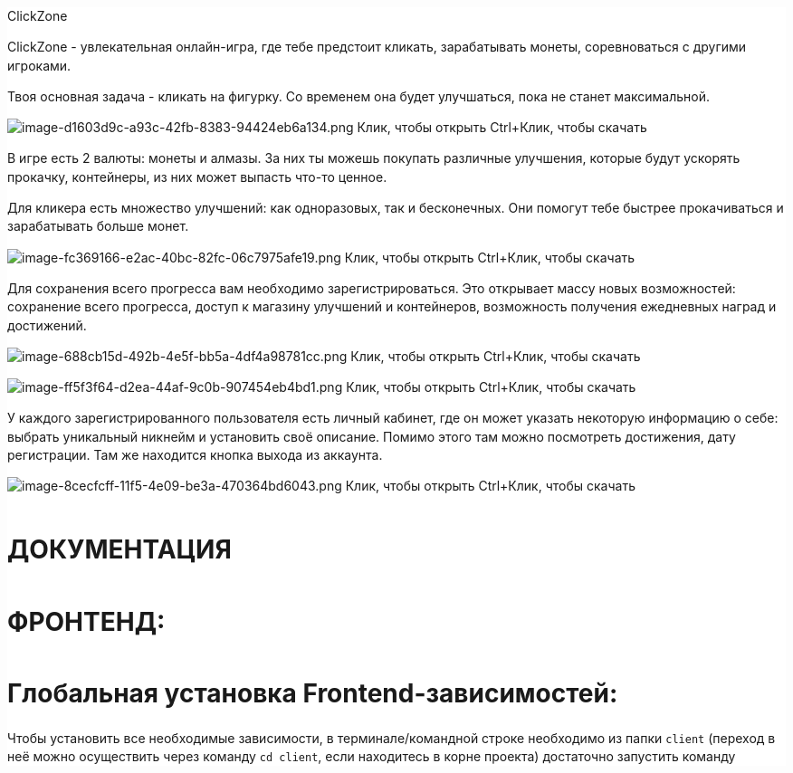 ClickZone

ClickZone - увлекательная онлайн-игра, где тебе предстоит кликать, зарабатывать монеты, соревноваться с другими игроками.

Твоя основная задача - кликать на фигурку. Со временем она будет улучшаться, пока не станет максимальной.

![](https://fs.cr5.space/file/p-LJ2cPxni/0cdeb2f0-4347-4f9a-8d19-8d11596d5f60 'image-d1603d9c-a93c-42fb-8383-94424eb6a134.png
Клик, чтобы открыть
Ctrl+Клик, чтобы скачать')

В игре есть 2 валюты: монеты и алмазы. За них ты можешь покупать различные улучшения, которые будут ускорять прокачку, контейнеры, из них может выпасть что-то ценное.

Для кликера есть множество улучшений: как одноразовых, так и бесконечных. Они помогут тебе быстрее прокачиваться и зарабатывать больше монет.

![](https://fs.cr5.space/file/p-LJ2cPxni/318b8127-1e6c-455f-a651-fc74e4375569 'image-fc369166-e2ac-40bc-82fc-06c7975afe19.png
Клик, чтобы открыть
Ctrl+Клик, чтобы скачать')

Для сохранения всего прогресса вам необходимо зарегистрироваться. Это открывает массу новых возможностей: сохранение всего прогресса, доступ к магазину улучшений и контейнеров, возможность получения ежедневных наград и достижений.

![](https://fs.cr5.space/file/p-LJ2cPxni/06ce925a-ca50-497a-9674-b5a897f1c9d9 'image-688cb15d-492b-4e5f-bb5a-4df4a98781cc.png
Клик, чтобы открыть
Ctrl+Клик, чтобы скачать')

![](https://fs.cr5.space/file/p-LJ2cPxni/14ddda60-32e7-4f2a-887e-eac44af9f270 'image-ff5f3f64-d2ea-44af-9c0b-907454eb4bd1.png
Клик, чтобы открыть
Ctrl+Клик, чтобы скачать')

У каждого зарегистрированного пользователя есть личный кабинет, где он может указать некоторую информацию о себе: выбрать уникальный никнейм и установить своё описание. Помимо этого там можно посмотреть достижения, дату регистрации. Там же находится кнопка выхода из аккаунта.

![](https://fs.cr5.space/file/p-LJ2cPxni/4e7057c5-5e17-407e-95ef-60d059467166 'image-8cecfcff-11f5-4e09-be3a-470364bd6043.png
Клик, чтобы открыть
Ctrl+Клик, чтобы скачать')

# ДОКУМЕНТАЦИЯ

# ФРОНТЕНД:

# Глобальная установка Frontend-зависимостей:

Чтобы установить все необходимые зависимости, в терминале/командной строке необходимо из папки `client` (переход в неё можно осуществить через команду `cd client`, если находитесь в корне проекта) достаточно запустить команду
